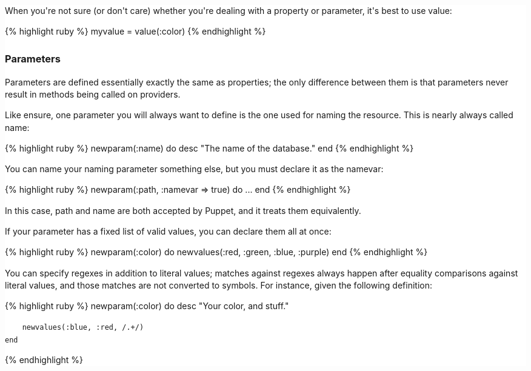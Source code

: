 When you're not sure (or don't care) whether you're dealing with a
property or parameter, it's best to use value:

{% highlight ruby %}
    myvalue = value(:color)
{% endhighlight %}

### Parameters

Parameters are defined essentially exactly the same as properties;
the only difference between them is that parameters never result in
methods being called on providers.

Like ensure, one parameter you will always want to define is the
one used for naming the resource. This is nearly always called
name:

{% highlight ruby %}
    newparam(:name) do
        desc "The name of the database."
    end
{% endhighlight %}

You can name your naming parameter something else, but you must
declare it as the namevar:

{% highlight ruby %}
    newparam(:path, :namevar => true) do
        ...
    end
{% endhighlight %}

In this case, path and name are both accepted by Puppet, and it
treats them equivalently.

If your parameter has a fixed list of valid values, you can declare
them all at once:

{% highlight ruby %}
    newparam(:color) do
        newvalues(:red, :green, :blue, :purple)
    end
{% endhighlight %}

You can specify regexes in addition to literal values; matches
against regexes always happen after equality comparisons against
literal values, and those matches are not converted to symbols. For
instance, given the following definition:

{% highlight ruby %}
    newparam(:color) do
        desc "Your color, and stuff."

        newvalues(:blue, :red, /.+/)
    end
{% endhighlight %}
